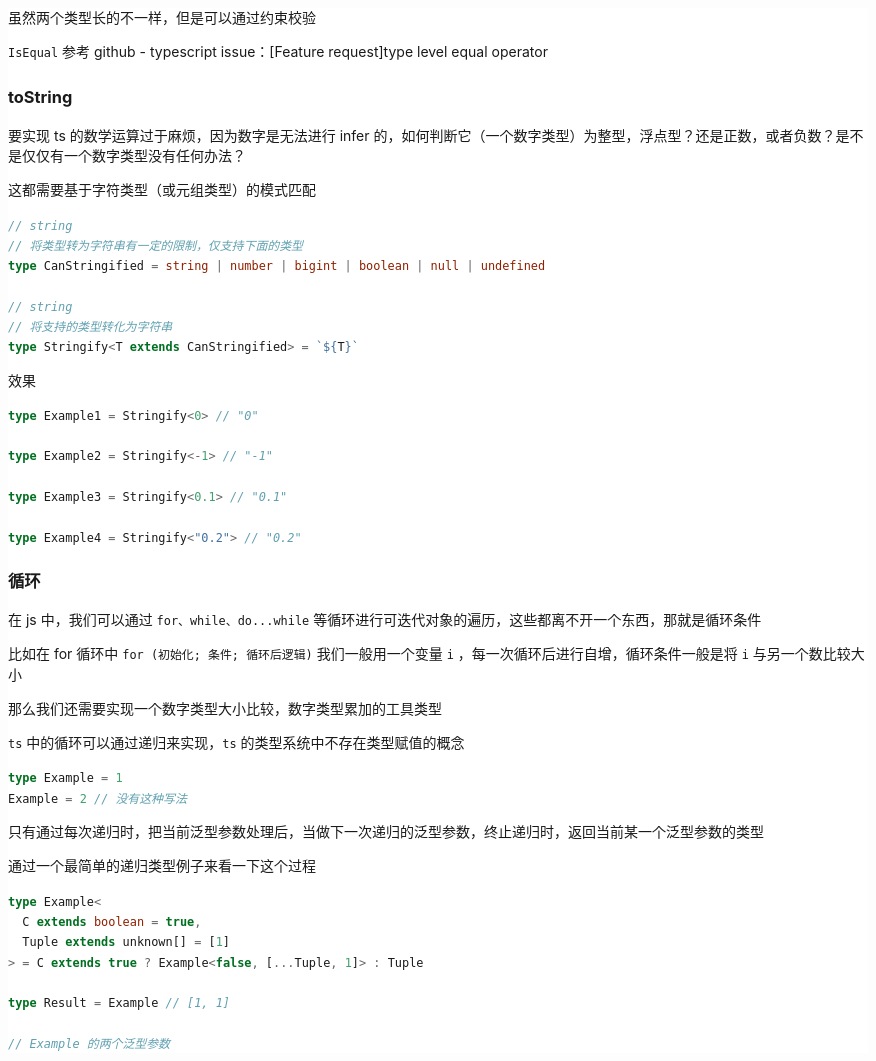 虽然两个类型长的不一样，但是可以通过约束校验

`IsEqual` 参考 github - typescript issue：[Feature request]type level equal operator

### toString

要实现 ts 的数学运算过于麻烦，因为数字是无法进行 infer 的，如何判断它（一个数字类型）为整型，浮点型？还是正数，或者负数？是不是仅仅有一个数字类型没有任何办法？

这都需要基于字符类型（或元组类型）的模式匹配

```ts
// string
// 将类型转为字符串有一定的限制，仅支持下面的类型
type CanStringified = string | number | bigint | boolean | null | undefined

// string
// 将支持的类型转化为字符串
type Stringify<T extends CanStringified> = `${T}`
```

效果

```ts
type Example1 = Stringify<0> // "0"

type Example2 = Stringify<-1> // "-1"

type Example3 = Stringify<0.1> // "0.1"

type Example4 = Stringify<"0.2"> // "0.2"
```

### 循环

在 js 中，我们可以通过 `for、while、do...while` 等循环进行可迭代对象的遍历，这些都离不开一个东西，那就是循环条件

比如在 for 循环中 `for (初始化; 条件; 循环后逻辑)` 我们一般用一个变量 `i` ，每一次循环后进行自增，循环条件一般是将 `i` 与另一个数比较大小

那么我们还需要实现一个数字类型大小比较，数字类型累加的工具类型

`ts` 中的循环可以通过递归来实现，`ts` 的类型系统中不存在类型赋值的概念

```ts
type Example = 1
Example = 2 // 没有这种写法
```

只有通过每次递归时，把当前泛型参数处理后，当做下一次递归的泛型参数，终止递归时，返回当前某一个泛型参数的类型

通过一个最简单的递归类型例子来看一下这个过程

```ts
type Example<
  C extends boolean = true,
  Tuple extends unknown[] = [1]
> = C extends true ? Example<false, [...Tuple, 1]> : Tuple

type Result = Example // [1, 1]

// Example 的两个泛型参数
```


  [Key in T]: Key
  [Key in keyof T as Key extends string ? `get${Capitalize<Key>}` : never]: {
  [Key in keyof T as Key extends string ? `set${Capitalize<Key>}` : never]: {
  [P in keyof T]: {
  [Key in keyof T as Key extends U ? Key : never]: T[Key]